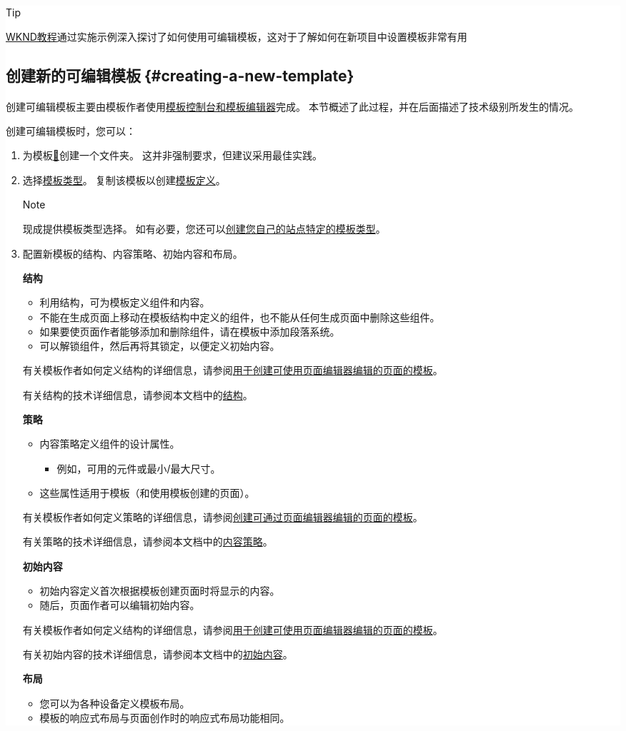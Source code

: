 >[!TIP]
>
>[WKND教程](/help/implementing/developing/introduction/develop-wknd-tutorial.md)通过实施示例深入探讨了如何使用可编辑模板，这对于了解如何在新项目中设置模板非常有用

## 创建新的可编辑模板 {#creating-a-new-template}

创建可编辑模板主要由模板作者使用[模板控制台和模板编辑器](/help/sites-cloud/authoring/page-editor/templates.md)完成。 本节概述了此过程，并在后面描述了技术级别所发生的情况。

创建可编辑模板时，您可以：

1. 为模板[&#128279;](#template-folders)创建一个文件夹。 这并非强制要求，但建议采用最佳实践。
1. 选择[模板类型](#template-type)。 复制该模板以创建[模板定义](#template-definitions)。

   >[!NOTE]
   >
   >现成提供模板类型选择。 如有必要，您还可以[创建您自己的站点特定的模板类型](#creating-template-types)。

1. 配置新模板的结构、内容策略、初始内容和布局。

   **结构**

   * 利用结构，可为模板定义组件和内容。
   * 不能在生成页面上移动在模板结构中定义的组件，也不能从任何生成页面中删除这些组件。
   * 如果要使页面作者能够添加和删除组件，请在模板中添加段落系统。
   * 可以解锁组件，然后再将其锁定，以便定义初始内容。

   有关模板作者如何定义结构的详细信息，请参阅[用于创建可使用页面编辑器编辑的页面的模板](/help/sites-cloud/authoring/page-editor/templates.md#editing-a-template-structure-template-author)。

   有关结构的技术详细信息，请参阅本文档中的[结构](#structure)。

   **策略**

   * 内容策略定义组件的设计属性。

      * 例如，可用的元件或最小/最大尺寸。

   * 这些属性适用于模板（和使用模板创建的页面）。

   有关模板作者如何定义策略的详细信息，请参阅[创建可通过页面编辑器编辑的页面的模板](/help/sites-cloud/authoring/page-editor/templates.md#editing-a-template-structure-template-author)。

   有关策略的技术详细信息，请参阅本文档中的[内容策略](#content-policies)。

   **初始内容**

   * 初始内容定义首次根据模板创建页面时将显示的内容。
   * 随后，页面作者可以编辑初始内容。

   有关模板作者如何定义结构的详细信息，请参阅[用于创建可使用页面编辑器编辑的页面的模板](/help/sites-cloud/authoring/page-editor/templates.md#editing-a-template-initial-content-author)。

   有关初始内容的技术详细信息，请参阅本文档中的[初始内容](#initial-content)。

   **布局**

   * 您可以为各种设备定义模板布局。
   * 模板的响应式布局与页面创作时的响应式布局功能相同。
